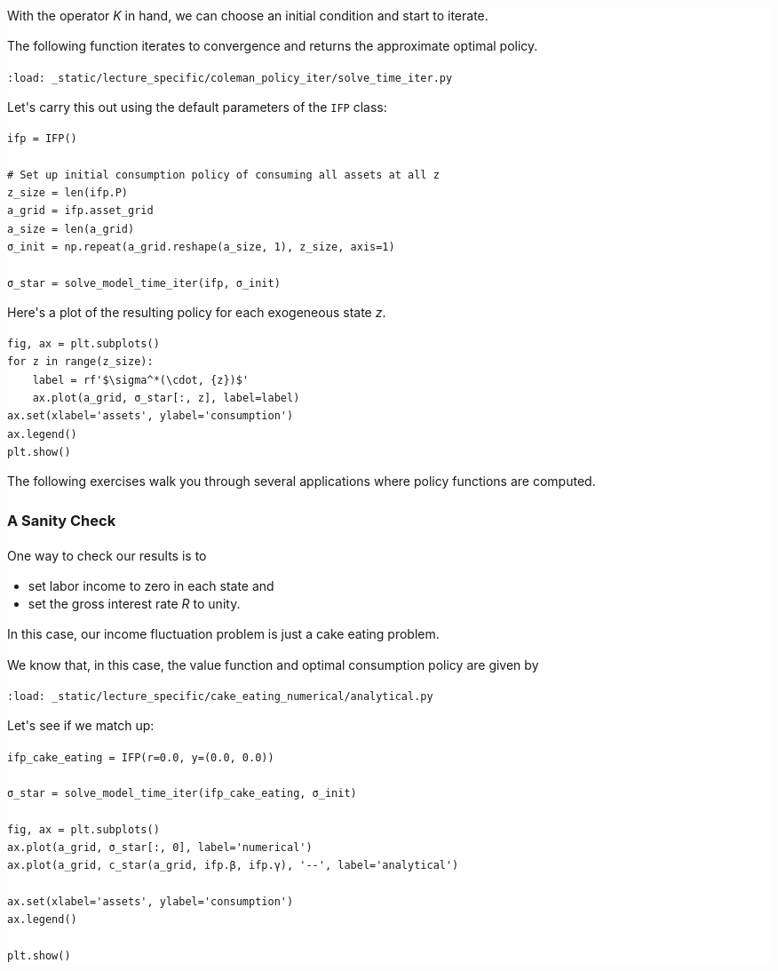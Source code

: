 With the operator $K$ in hand, we can choose an initial condition and
start to iterate.

The following function iterates to convergence and returns the approximate
optimal policy.

```{code-cell} python3
:load: _static/lecture_specific/coleman_policy_iter/solve_time_iter.py
```

Let's carry this out using the default parameters of the `IFP` class:

```{code-cell} python3
ifp = IFP()

# Set up initial consumption policy of consuming all assets at all z
z_size = len(ifp.P)
a_grid = ifp.asset_grid
a_size = len(a_grid)
σ_init = np.repeat(a_grid.reshape(a_size, 1), z_size, axis=1)

σ_star = solve_model_time_iter(ifp, σ_init)
```

Here's a plot of the resulting policy for each exogeneous state $z$.

```{code-cell} python3
fig, ax = plt.subplots()
for z in range(z_size):
    label = rf'$\sigma^*(\cdot, {z})$'
    ax.plot(a_grid, σ_star[:, z], label=label)
ax.set(xlabel='assets', ylabel='consumption')
ax.legend()
plt.show()
```

The following exercises walk you through several applications where policy functions are computed.

### A Sanity Check

One way to check our results is to

* set labor income to zero in each state and
* set the gross interest rate $R$ to unity.

In this case, our income fluctuation problem is just a cake eating problem.

We know that, in this case, the value function and optimal consumption policy
are given by

```{code-cell} python3
:load: _static/lecture_specific/cake_eating_numerical/analytical.py
```

Let's see if we match up:

```{code-cell} python3
ifp_cake_eating = IFP(r=0.0, y=(0.0, 0.0))

σ_star = solve_model_time_iter(ifp_cake_eating, σ_init)

fig, ax = plt.subplots()
ax.plot(a_grid, σ_star[:, 0], label='numerical')
ax.plot(a_grid, c_star(a_grid, ifp.β, ifp.γ), '--', label='analytical')

ax.set(xlabel='assets', ylabel='consumption')
ax.legend()

plt.show()
```
